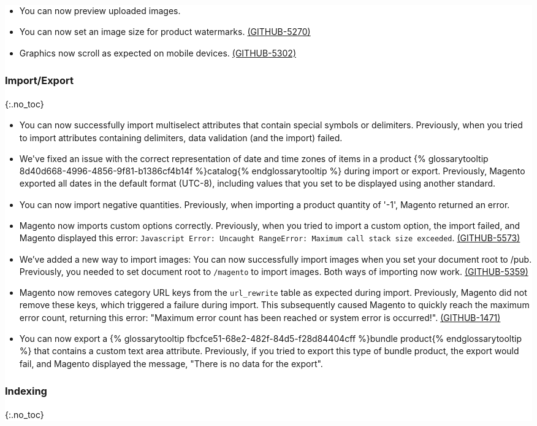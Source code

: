 * You can now preview uploaded images.
 

* You can now set an image size for product watermarks. <a href="https://github.com/magento/magento2/issues/5270" target="_blank">(GITHUB-5270)</a> 

*  Graphics now scroll as expected on mobile devices. <a href="https://github.com/magento/magento2/issues/5302" target="_blank">(GITHUB-5302)</a> 






### Import/Export
{:.no_toc} 


* You can now successfully import multiselect attributes that contain special symbols or delimiters. Previously, when you tried to import attributes containing delimiters, data validation (and the import) failed.  


* We've fixed an issue with the correct representation of date and time zones of items in a product {% glossarytooltip 8d40d668-4996-4856-9f81-b1386cf4b14f %}catalog{% endglossarytooltip %} during import or export. Previously, Magento exported all dates in the default format (UTC-8), including values that you set to be displayed using another standard. 


* You can now import negative quantities. Previously, when importing a product quantity  of '-1',  Magento returned an error. 

* Magento now imports custom options correctly. Previously, when you tried to import a custom option, the import failed, and Magento displayed this error: `Javascript Error: Uncaught RangeError: Maximum call stack size exceeded`. <a href="https://github.com/magento/magento2/issues/5573" target="_blank">(GITHUB-5573)</a> 

* We’ve added a new way to import images: You can now successfully import images when you set your document root to <your Magento install dir>/pub. Previously, you needed to set document root to `/magento` to import images. Both ways of importing now work.  <a href="https://github.com/magento/magento2/issues/5359" target="_blank">(GITHUB-5359)</a>


* Magento now removes category URL keys from the `url_rewrite` table as expected during import. Previously, Magento did not remove these keys, which triggered a failure during import. This subsequently caused Magento to quickly reach the maximum error count, returning this error: "Maximum error count has been reached or system error is occurred!".  <a href="https://github.com/magento/magento2/issues/1471" target="_blank">(GITHUB-1471)</a> 


* You can now export a {% glossarytooltip fbcfce51-68e2-482f-84d5-f28d84404cff %}bundle product{% endglossarytooltip %} that contains a custom text area attribute.  Previously, if you tried to export this type of bundle product, the export would fail, and Magento displayed the message, "There is no data for the export".






### Indexing
{:.no_toc} 
